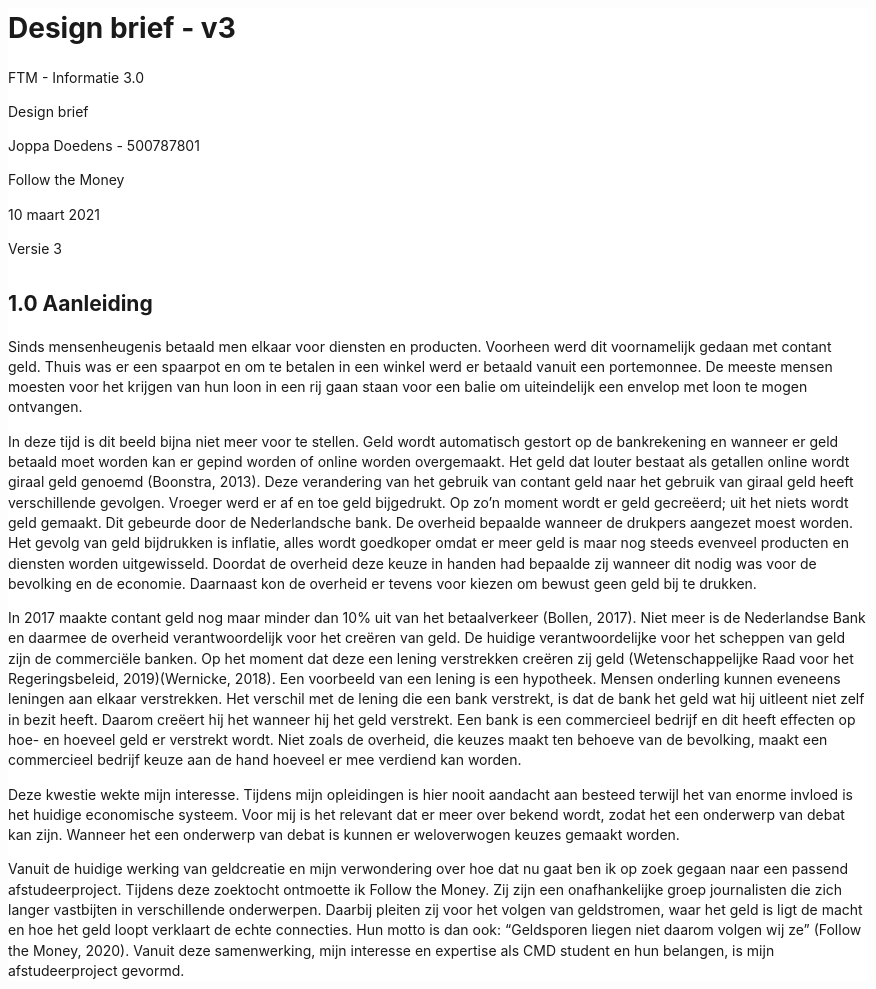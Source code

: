 # Design brief - v3

FTM - Informatie 3.0

Design brief

Joppa Doedens - 500787801

Follow the Money

10 maart 2021

Versie 3

## 1.0 Aanleiding&#x20;

Sinds mensenheugenis betaald men elkaar voor diensten en producten. Voorheen werd dit voornamelijk gedaan met contant geld. Thuis was er een spaarpot en om te betalen in een winkel werd er betaald vanuit een portemonnee. De meeste mensen moesten voor het krijgen van hun loon in een rij gaan staan voor een balie om uiteindelijk een envelop met loon te mogen ontvangen.

In deze tijd is dit beeld bijna niet meer voor te stellen. Geld wordt automatisch gestort op de bankrekening en wanneer er geld betaald moet worden kan er gepind worden of online worden overgemaakt. Het geld dat louter bestaat als getallen online wordt giraal geld genoemd (Boonstra, 2013). Deze verandering van het gebruik van contant geld naar het gebruik van giraal geld heeft verschillende gevolgen. Vroeger werd er af en toe geld bijgedrukt. Op zo’n moment wordt er geld gecreëerd; uit het niets wordt geld gemaakt. Dit gebeurde door de Nederlandsche bank. De overheid bepaalde wanneer de drukpers aangezet moest worden. Het gevolg van geld bijdrukken is inflatie, alles wordt goedkoper omdat er meer geld is maar nog steeds evenveel producten en diensten worden uitgewisseld. Doordat de overheid deze keuze in handen had bepaalde zij wanneer dit nodig was voor de bevolking en de economie. Daarnaast kon de overheid er tevens voor kiezen om bewust geen geld bij te drukken.&#x20;

In 2017 maakte contant geld nog maar minder dan 10% uit van het betaalverkeer (Bollen, 2017). Niet meer is de Nederlandse Bank en daarmee de overheid verantwoordelijk voor het creëren van geld. De huidige verantwoordelijke voor het scheppen van geld zijn de commerciële banken. Op het moment dat deze een lening verstrekken creëren zij geld (Wetenschappelijke Raad voor het Regeringsbeleid, 2019)(Wernicke, 2018). Een voorbeeld van een lening is een hypotheek. Mensen onderling kunnen eveneens leningen aan elkaar verstrekken. Het verschil met de lening die een bank verstrekt, is dat de bank het geld wat hij uitleent niet zelf in bezit heeft. Daarom creëert hij het wanneer hij het geld verstrekt. Een bank is een commercieel bedrijf en dit heeft effecten op hoe- en hoeveel geld er verstrekt wordt. Niet zoals de overheid, die keuzes maakt ten behoeve van de bevolking, maakt een commercieel bedrijf keuze aan de hand hoeveel er mee verdiend kan worden.&#x20;

Deze kwestie wekte mijn interesse. Tijdens mijn opleidingen is hier nooit aandacht aan besteed terwijl het van enorme invloed is het huidige economische systeem. Voor mij is het relevant dat er meer over bekend wordt, zodat het een onderwerp van debat kan zijn. Wanneer het een onderwerp van debat is kunnen er weloverwogen keuzes gemaakt worden.

Vanuit de huidige werking van geldcreatie en mijn verwondering over hoe dat nu gaat ben ik op zoek gegaan naar een passend afstudeerproject. Tijdens deze zoektocht ontmoette ik Follow the Money. Zij zijn een onafhankelijke groep journalisten die zich langer vastbijten in verschillende onderwerpen. Daarbij pleiten zij voor het volgen van geldstromen, waar het geld is ligt de macht en hoe het geld loopt verklaart de echte connecties. Hun motto is dan ook: “Geldsporen liegen niet daarom volgen wij ze” (Follow the Money, 2020). Vanuit deze samenwerking, mijn interesse en expertise als CMD student en hun belangen, is mijn afstudeerproject gevormd.&#x20;
